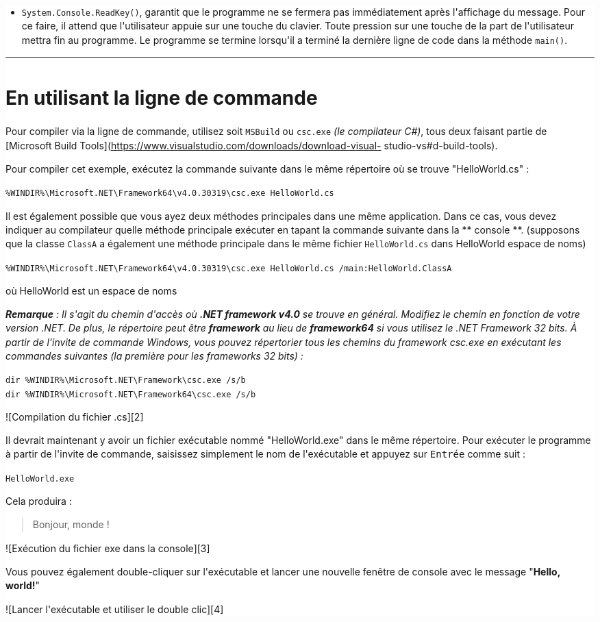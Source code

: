 - `System.Console.ReadKey()`, garantit que le programme ne se fermera pas immédiatement après l'affichage du message. Pour ce faire, il attend que l'utilisateur appuie sur une touche du clavier. Toute pression sur une touche de la part de l'utilisateur mettra fin au programme. Le programme se termine lorsqu'il a terminé la dernière ligne de code dans la méthode `main()`.

-------------------------------------------------- ---------------------------------

# En utilisant la ligne de commande

Pour compiler via la ligne de commande, utilisez soit `MSBuild` ou `csc.exe` _(le compilateur C#)_, tous deux faisant partie de [Microsoft Build Tools](https://www.visualstudio.com/downloads/download-visual- studio-vs#d-build-tools).

Pour compiler cet exemple, exécutez la commande suivante dans le même répertoire où se trouve "HelloWorld.cs" :


    %WINDIR%\Microsoft.NET\Framework64\v4.0.30319\csc.exe HelloWorld.cs

Il est également possible que vous ayez deux méthodes principales dans une même application. Dans ce cas, vous devez indiquer au compilateur quelle méthode principale exécuter en tapant la commande suivante dans la ** console **. (supposons que la classe `ClassA` a également une méthode principale dans le même fichier `HelloWorld.cs` dans HelloWorld espace de noms)


    %WINDIR%\Microsoft.NET\Framework64\v4.0.30319\csc.exe HelloWorld.cs /main:HelloWorld.ClassA 

où HelloWorld est un espace de noms


***Remarque** : Il s'agit du chemin d'accès où **.NET framework v4.0** se trouve en général. Modifiez le chemin en fonction de votre version .NET. De plus, le répertoire peut être **framework** au lieu de **framework64** si vous utilisez le .NET Framework 32 bits. À partir de l'invite de commande Windows, vous pouvez répertorier tous les chemins du framework csc.exe en exécutant les commandes suivantes (la première pour les frameworks 32 bits) :*

    dir %WINDIR%\Microsoft.NET\Framework\csc.exe /s/b
    dir %WINDIR%\Microsoft.NET\Framework64\csc.exe /s/b

![Compilation du fichier .cs][2]

Il devrait maintenant y avoir un fichier exécutable nommé "HelloWorld.exe" dans le même répertoire. Pour exécuter le programme à partir de l'invite de commande, saisissez simplement le nom de l'exécutable et appuyez sur <kbd>Entrée</kbd> comme suit :


    HelloWorld.exe

Cela produira :

> Bonjour, monde !

![Exécution du fichier exe dans la console][3]

Vous pouvez également double-cliquer sur l'exécutable et lancer une nouvelle fenêtre de console avec le message "**Hello, world!**"

![Lancer l'exécutable et utiliser le double clic][4]
